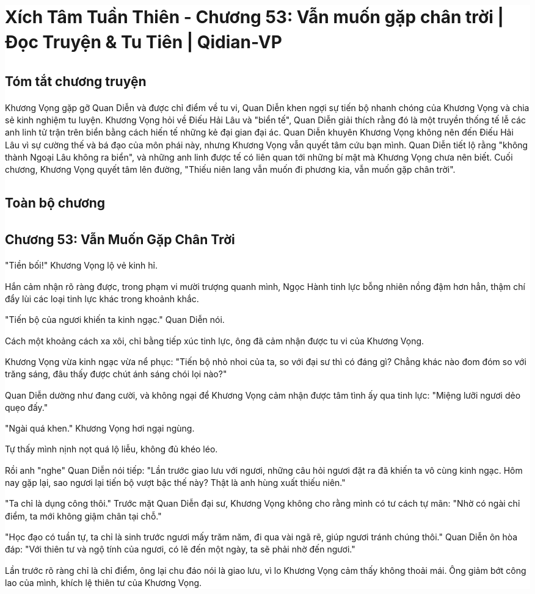 # Xích Tâm Tuần Thiên - Chương 53: Vẫn muốn gặp chân trời | Đọc Truyện & Tu Tiên | Qidian-VP



## Tóm tắt chương truyện

Khương Vọng gặp gỡ Quan Diễn và được chỉ điểm về tu vi, Quan Diễn khen ngợi sự tiến bộ nhanh chóng của Khương Vọng và chia sẻ kinh nghiệm tu luyện. Khương Vọng hỏi về Điếu Hải Lâu và "biển tế", Quan Diễn giải thích rằng đó là một truyền thống tế lễ các anh linh tử trận trên biển bằng cách hiến tế những kẻ đại gian đại ác. Quan Diễn khuyên Khương Vọng không nên đến Điếu Hải Lâu vì sự cường thế và bá đạo của môn phái này, nhưng Khương Vọng vẫn quyết tâm cứu bạn mình. Quan Diễn tiết lộ rằng "không thành Ngoại Lâu không ra biển", và những anh linh được tế có liên quan tới những bí mật mà Khương Vọng chưa nên biết. Cuối chương, Khương Vọng quyết tâm lên đường, "Thiếu niên lang vẫn muốn đi phương kia, vẫn muốn gặp chân trời".


## Toàn bộ chương

## Chương 53: Vẫn Muốn Gặp Chân Trời

"Tiền bối!" Khương Vọng lộ vẻ kinh hỉ.

Hắn cảm nhận rõ ràng được, trong phạm vi mười trượng quanh mình, Ngọc Hành tinh lực bỗng nhiên nồng đậm hơn hẳn, thậm chí đẩy lùi các loại tinh lực khác trong khoảnh khắc.

"Tiến bộ của ngươi khiến ta kinh ngạc." Quan Diễn nói.

Cách một khoảng cách xa xôi, chỉ bằng tiếp xúc tinh lực, ông đã cảm nhận được tu vi của Khương Vọng.

Khương Vọng vừa kinh ngạc vừa nể phục: "Tiến bộ nhỏ nhoi của ta, so với đại sư thì có đáng gì? Chẳng khác nào đom đóm so với trăng sáng, đâu thấy được chút ánh sáng chói lọi nào?"

Quan Diễn dường như đang cười, và không ngại để Khương Vọng cảm nhận được tâm tình ấy qua tinh lực: "Miệng lưỡi ngươi dẻo quẹo đấy."

"Ngài quá khen." Khương Vọng hơi ngại ngùng.

Tự thấy mình nịnh nọt quá lộ liễu, không đủ khéo léo.

Rồi anh "nghe" Quan Diễn nói tiếp: "Lần trước giao lưu với ngươi, những câu hỏi ngươi đặt ra đã khiến ta vô cùng kinh ngạc. Hôm nay gặp lại, sao ngươi lại tiến bộ vượt bậc thế này? Thật là anh hùng xuất thiếu niên."

"Ta chỉ là dụng công thôi." Trước mặt Quan Diễn đại sư, Khương Vọng không cho rằng mình có tư cách tự mãn: "Nhờ có ngài chỉ điểm, ta mới không giậm chân tại chỗ."

"Học đạo có tuần tự, ta chỉ là sinh trước ngươi mấy trăm năm, đi qua vài ngã rẽ, giúp ngươi tránh chúng thôi." Quan Diễn ôn hòa đáp: "Với thiên tư và ngộ tính của ngươi, có lẽ đến một ngày, ta sẽ phải nhờ đến ngươi."

Lần trước rõ ràng chỉ là chỉ điểm, ông lại chu đáo nói là giao lưu, vì lo Khương Vọng cảm thấy không thoải mái. Ông giảm bớt công lao của mình, khích lệ thiên tư của Khương Vọng.
